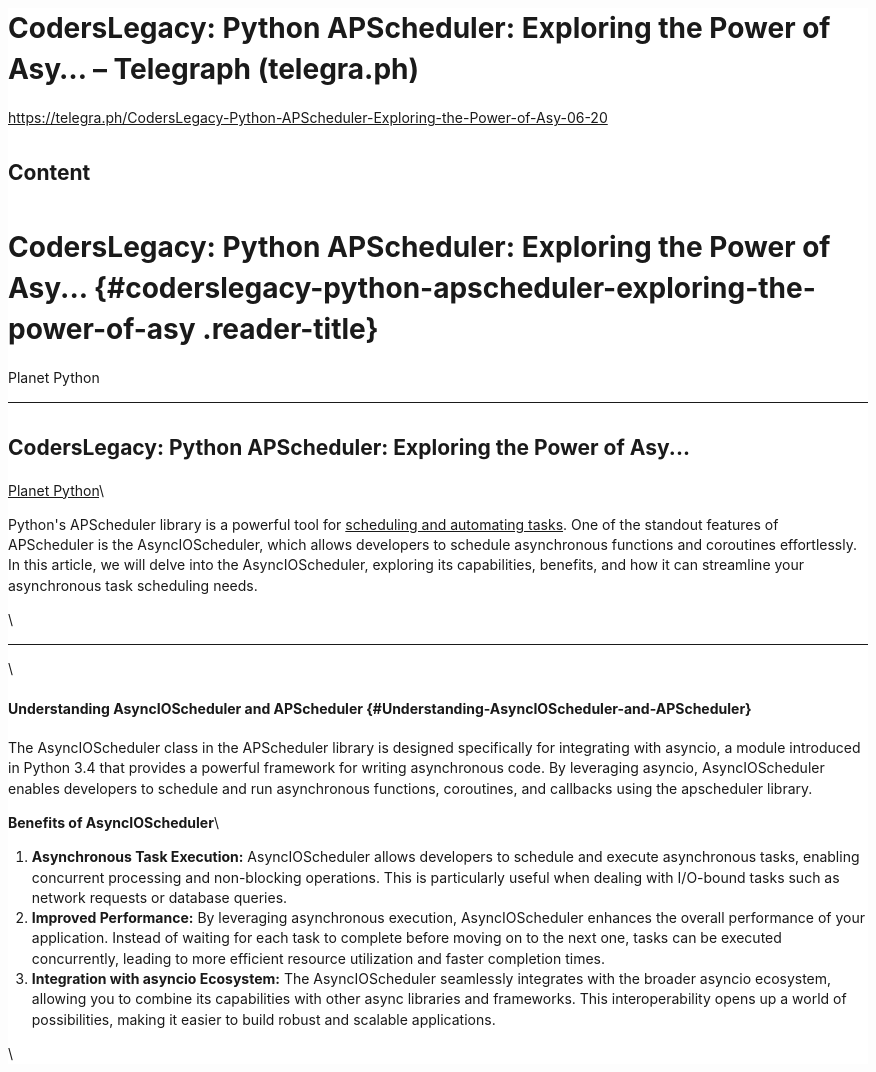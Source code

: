 # CodersLegacy: Python APScheduler: Exploring the Power of Asy… – Telegraph (telegra.ph)

<https://telegra.ph/CodersLegacy-Python-APScheduler-Exploring-the-Power-of-Asy-06-20>

## Content

CodersLegacy: Python APScheduler: Exploring the Power of Asy... {#coderslegacy-python-apscheduler-exploring-the-power-of-asy .reader-title}
===============================================================

Planet Python

------------------------------------------------------------------------

CodersLegacy: Python APScheduler: Exploring the Power of Asy...
----------------------------------------------------------------

[Planet Python](https://coderslegacy.com/python-apscheduler-asyncioscheduler/)\

Python's APScheduler library is a powerful tool for [scheduling and automating tasks](https://coderslegacy.com/python/apscheduler-tutorial-advanced-scheduler/). One of the standout features of APScheduler is the AsyncIOScheduler, which allows developers to schedule asynchronous functions and coroutines effortlessly. In this article, we will delve into the AsyncIOScheduler, exploring its capabilities, benefits, and how it can streamline your asynchronous task scheduling needs.

\

------------------------------------------------------------------------

\

#### Understanding AsyncIOScheduler and APScheduler {#Understanding-AsyncIOScheduler-and-APScheduler}

The AsyncIOScheduler class in the APScheduler library is designed specifically for integrating with asyncio, a module introduced in Python 3.4 that provides a powerful framework for writing asynchronous code. By leveraging asyncio, AsyncIOScheduler enables developers to schedule and run asynchronous functions, coroutines, and callbacks using the apscheduler library.

**Benefits of AsyncIOScheduler**\

1.  **Asynchronous Task Execution:** AsyncIOScheduler allows developers to schedule and execute asynchronous tasks, enabling concurrent processing and non-blocking operations. This is particularly useful when dealing with I/O-bound tasks such as network requests or database queries.
2.  **Improved Performance:** By leveraging asynchronous execution, AsyncIOScheduler enhances the overall performance of your application. Instead of waiting for each task to complete before moving on to the next one, tasks can be executed concurrently, leading to more efficient resource utilization and faster completion times.
3.  **Integration with asyncio Ecosystem:** The AsyncIOScheduler seamlessly integrates with the broader asyncio ecosystem, allowing you to combine its capabilities with other async libraries and frameworks. This interoperability opens up a world of possibilities, making it easier to build robust and scalable applications.

\
